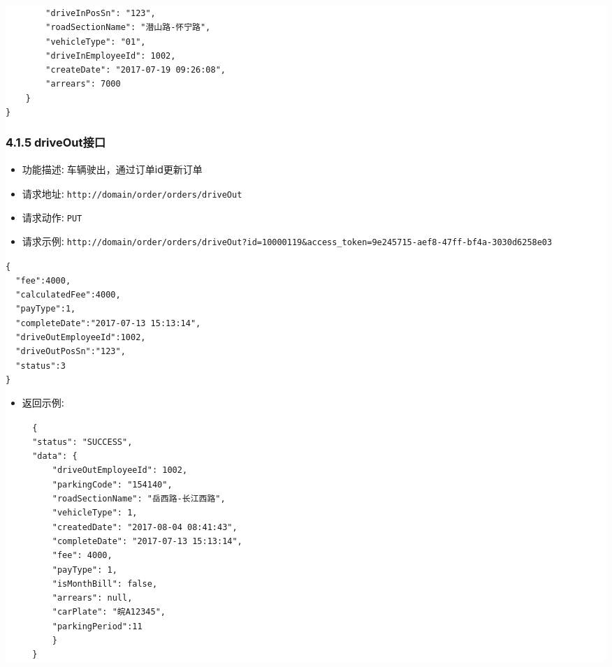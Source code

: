 ```
        "driveInPosSn": "123",
        "roadSectionName": "潜山路-怀宁路",
        "vehicleType": "01",
        "driveInEmployeeId": 1002,
        "createDate": "2017-07-19 09:26:08",
        "arrears": 7000
    }
}
```



### 4.1.5 driveOut接口

- 功能描述: 车辆驶出，通过订单id更新订单

- 请求地址: `http://domain/order/orders/driveOut`

- 请求动作: `PUT`

- 请求示例: `http://domain/order/orders/driveOut?id=10000119&access_token=9e245715-aef8-47ff-bf4a-3030d6258e03`
```
{
  "fee":4000,
  "calculatedFee":4000,
  "payType":1,
  "completeDate":"2017-07-13 15:13:14",
  "driveOutEmployeeId":1002,
  "driveOutPosSn":"123",
  "status":3
}  
```

- 返回示例:
  ```
    {
    "status": "SUCCESS",
    "data": {
        "driveOutEmployeeId": 1002,
        "parkingCode": "154140",
        "roadSectionName": "岳西路-长江西路",
        "vehicleType": 1,
        "createdDate": "2017-08-04 08:41:43",
        "completeDate": "2017-07-13 15:13:14",
        "fee": 4000,
        "payType": 1,
        "isMonthBill": false,
        "arrears": null,
        "carPlate": "皖A12345",
        "parkingPeriod":11
        }
    }
  ```
